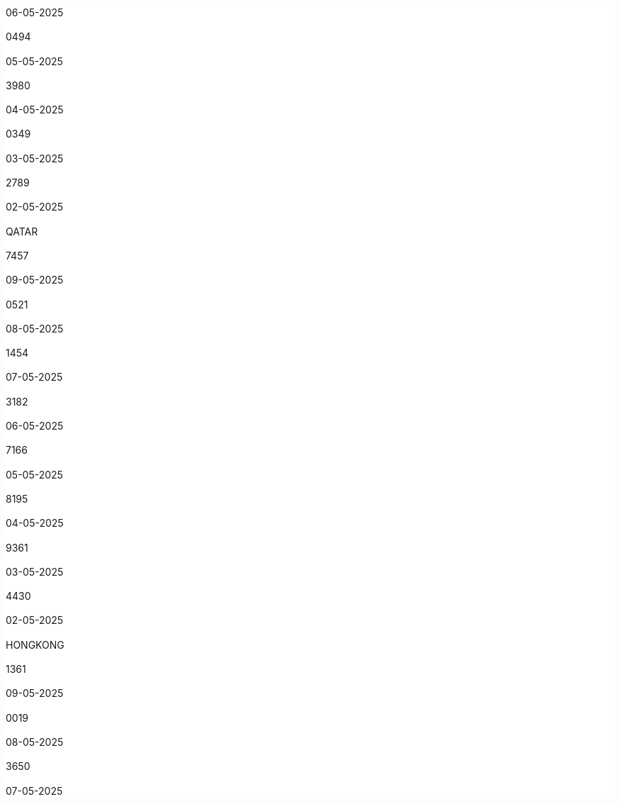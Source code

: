 06-05-2025

0494

05-05-2025

3980

04-05-2025

0349

03-05-2025

2789

02-05-2025

QATAR

7457

09-05-2025

0521

08-05-2025

1454

07-05-2025

3182

06-05-2025

7166

05-05-2025

8195

04-05-2025

9361

03-05-2025

4430

02-05-2025

HONGKONG

1361

09-05-2025

0019

08-05-2025

3650

07-05-2025
